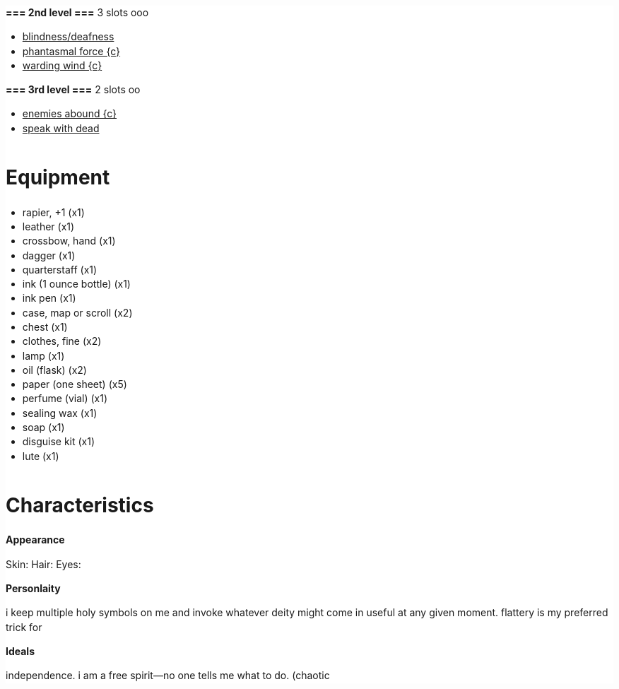 
**=== 2nd level ===**
3 slots ooo

- <a href="https://www.dndbeyond.com/spells/blindness-deafness">blindness/deafness</a>
- <a href="https://www.dndbeyond.com/spells/phantasmal-force">phantasmal force {c}</a>
- <a href="https://www.dndbeyond.com/spells/warding-wind">warding wind {c}</a>


**=== 3rd level ===**
2 slots oo

- <a href="https://www.dndbeyond.com/spells/enemies-abound">enemies abound {c}</a>
- <a href="https://www.dndbeyond.com/spells/speak-with-dead">speak with dead</a>


# Equipment

- rapier, +1 (x1)
- leather (x1)
- crossbow, hand (x1)
- dagger (x1)
- quarterstaff (x1)
- ink (1 ounce bottle) (x1)
- ink pen (x1)
- case, map or scroll (x2)
- chest (x1)
- clothes, fine (x2)
- lamp (x1)
- oil (flask) (x2)
- paper (one sheet) (x5)
- perfume (vial) (x1)
- sealing wax (x1)
- soap (x1)
- disguise kit (x1)
- lute (x1)


# Characteristics

**Appearance**

Skin: 
Hair: 
Eyes: 


**Personlaity**

i keep multiple holy symbols on me and invoke whatever deity might come in useful at any given moment. 
flattery is my preferred trick for

**Ideals**

independence. i am a free spirit—no one tells me what to do. (chaotic
